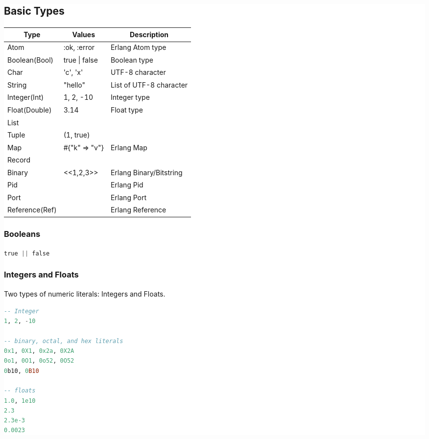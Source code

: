 ## Basic Types

| Type              | Values        | Description                   |
| ----------------- | ------------- | ----------------------------- |
| Atom              | :ok, :error   | Erlang Atom type              |
| Boolean(Bool)     | true \| false | Boolean type                  |
| Char              | 'c', 'x'      | UTF-8 character               |
| String            | "hello"       | List of UTF-8 character       |
| Integer(Int)      | 1, 2, -10     | Integer type                  |
| Float(Double)     | 3.14          | Float type                    |
| List              |               |                               |
| Tuple             | (1, true)     |                               |
| Map               | #{"k" => "v"} | Erlang Map                    |
| Record            |               |                               |
| Binary            | <<1,2,3>>     | Erlang Binary/Bitstring       |
| Pid               |               | Erlang Pid                    |
| Port              |               | Erlang Port                   |
| Reference(Ref)    |               | Erlang Reference              |

### Booleans

```haskell
true || false
```

### Integers and Floats

Two types of numeric literals: Integers and Floats.

```haskell
-- Integer
1, 2, -10

-- binary, octal, and hex literals
0x1, 0X1, 0x2a, 0X2A
0o1, 0O1, 0o52, 0O52
0b10, 0B10

-- floats
1.0, 1e10
2.3
2.3e-3
0.0023
```
